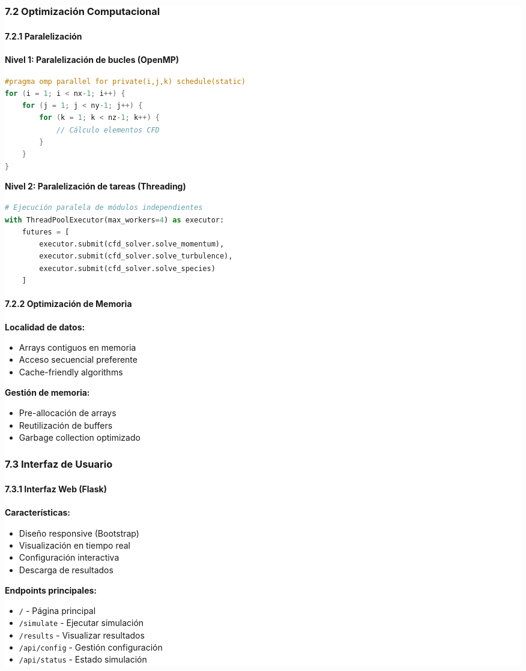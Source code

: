 ### **7.2 Optimización Computacional**

#### **7.2.1 Paralelización**

**Nivel 1: Paralelización de bucles (OpenMP)**
```c
#pragma omp parallel for private(i,j,k) schedule(static)
for (i = 1; i < nx-1; i++) {
    for (j = 1; j < ny-1; j++) {
        for (k = 1; k < nz-1; k++) {
            // Cálculo elementos CFD
        }
    }
}
```

**Nivel 2: Paralelización de tareas (Threading)**
```python
# Ejecución paralela de módulos independientes
with ThreadPoolExecutor(max_workers=4) as executor:
    futures = [
        executor.submit(cfd_solver.solve_momentum),
        executor.submit(cfd_solver.solve_turbulence),
        executor.submit(cfd_solver.solve_species)
    ]
```

#### **7.2.2 Optimización de Memoria**

**Localidad de datos:**
- Arrays contiguos en memoria
- Acceso secuencial preferente
- Cache-friendly algorithms

**Gestión de memoria:**
- Pre-allocación de arrays
- Reutilización de buffers
- Garbage collection optimizado

### **7.3 Interfaz de Usuario**

#### **7.3.1 Interfaz Web (Flask)**

**Características:**
- Diseño responsive (Bootstrap)
- Visualización en tiempo real
- Configuración interactiva
- Descarga de resultados

**Endpoints principales:**
- `/` - Página principal
- `/simulate` - Ejecutar simulación
- `/results` - Visualizar resultados
- `/api/config` - Gestión configuración
- `/api/status` - Estado simulación
